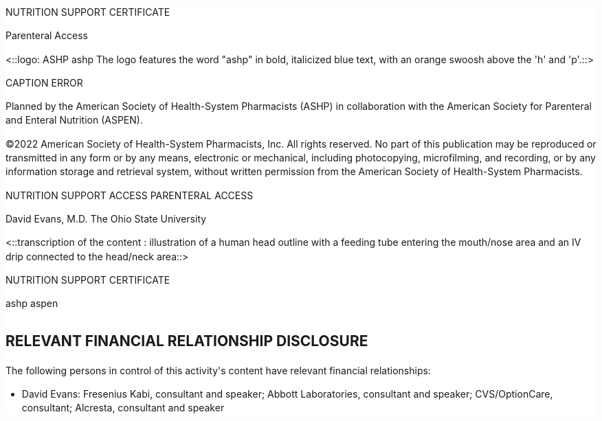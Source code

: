 <a id='de08b163-a16e-4945-b62c-0f5cc5041224'></a>

NUTRITION SUPPORT CERTIFICATE

<a id='acd936c5-7418-49a0-a891-a19fcfd0a846'></a>

Parenteral Access

<a id='64caba71-814a-492b-b185-577209aa80b5'></a>

<::logo: ASHP
ashp
The logo features the word "ashp" in bold, italicized blue text, with an orange swoosh above the 'h' and 'p'.::>

<a id='95400a1c-f93b-4576-937f-98c489f5dbb3'></a>

CAPTION ERROR

<a id='8d52d0c0-debc-4d8b-ab85-d5bbee72779c'></a>

Planned by the American Society of Health-System Pharmacists (ASHP) in collaboration with the American Society for Parenteral and Enteral Nutrition (ASPEN).

<a id='25438272-38ed-4e56-8954-4741715a5a4f'></a>

&#xA9;2022 American Society of Health-System Pharmacists, Inc. All rights reserved.
No part of this publication may be reproduced or transmitted in any form or by any means, electronic or
mechanical, including photocopying, microfilming, and recording, or by any information storage and retrieval
system, without written permission from the American Society of Health-System Pharmacists.

<a id='3963de4f-b0df-412d-b9f5-b48df54f5899'></a>

NUTRITION SUPPORT
ACCESS
PARENTERAL
ACCESS

David Evans, M.D.
The Ohio State University

<::transcription of the content
: illustration of a human head outline with a feeding tube entering the mouth/nose area and an IV drip connected to the head/neck area::>

NUTRITION SUPPORT
CERTIFICATE

ashp aspen

<a id='d4deefc3-6899-4d8c-8d64-0a1ed41d0bdb'></a>

## RELEVANT FINANCIAL RELATIONSHIP DISCLOSURE

The following persons in control of this activity's content have relevant financial relationships:

*   David Evans: Fresenius Kabi, consultant and speaker; Abbott Laboratories, consultant and speaker; CVS/OptionCare, consultant; Alcresta, consultant and speaker
